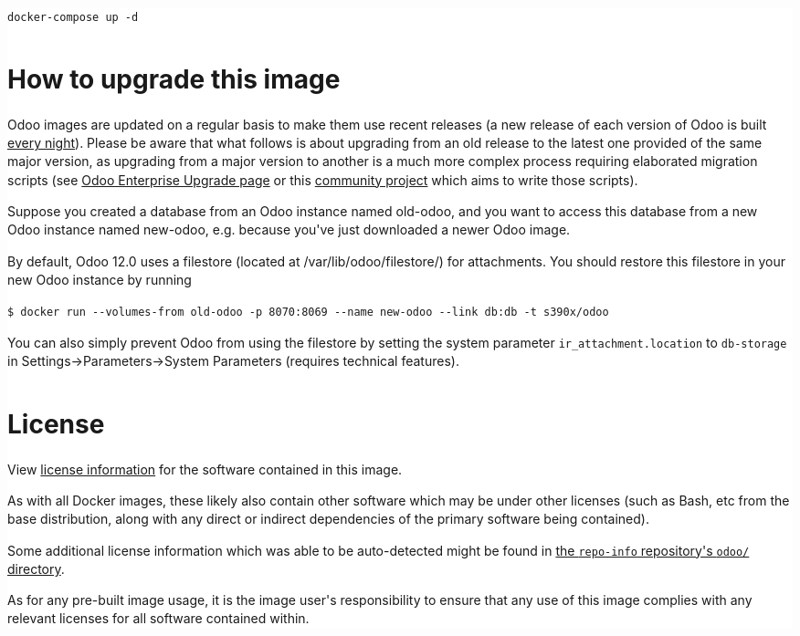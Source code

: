 ```console
docker-compose up -d
```

# How to upgrade this image

Odoo images are updated on a regular basis to make them use recent releases (a new release of each version of Odoo is built [every night](http://nightly.odoo.com/)). Please be aware that what follows is about upgrading from an old release to the latest one provided of the same major version, as upgrading from a major version to another is a much more complex process requiring elaborated migration scripts (see [Odoo Enterprise Upgrade page](https://upgrade.odoo.com/database/upload) or this [community project](https://doc.therp.nl/openupgrade/) which aims to write those scripts).

Suppose you created a database from an Odoo instance named old-odoo, and you want to access this database from a new Odoo instance named new-odoo, e.g. because you've just downloaded a newer Odoo image.

By default, Odoo 12.0 uses a filestore (located at /var/lib/odoo/filestore/) for attachments. You should restore this filestore in your new Odoo instance by running

```console
$ docker run --volumes-from old-odoo -p 8070:8069 --name new-odoo --link db:db -t s390x/odoo
```

You can also simply prevent Odoo from using the filestore by setting the system parameter `ir_attachment.location` to `db-storage` in Settings->Parameters->System Parameters (requires technical features).

# License

View [license information](https://raw.githubusercontent.com/odoo/odoo/12.0/LICENSE) for the software contained in this image.

As with all Docker images, these likely also contain other software which may be under other licenses (such as Bash, etc from the base distribution, along with any direct or indirect dependencies of the primary software being contained).

Some additional license information which was able to be auto-detected might be found in [the `repo-info` repository's `odoo/` directory](https://github.com/docker-library/repo-info/tree/master/repos/odoo).

As for any pre-built image usage, it is the image user's responsibility to ensure that any use of this image complies with any relevant licenses for all software contained within.
